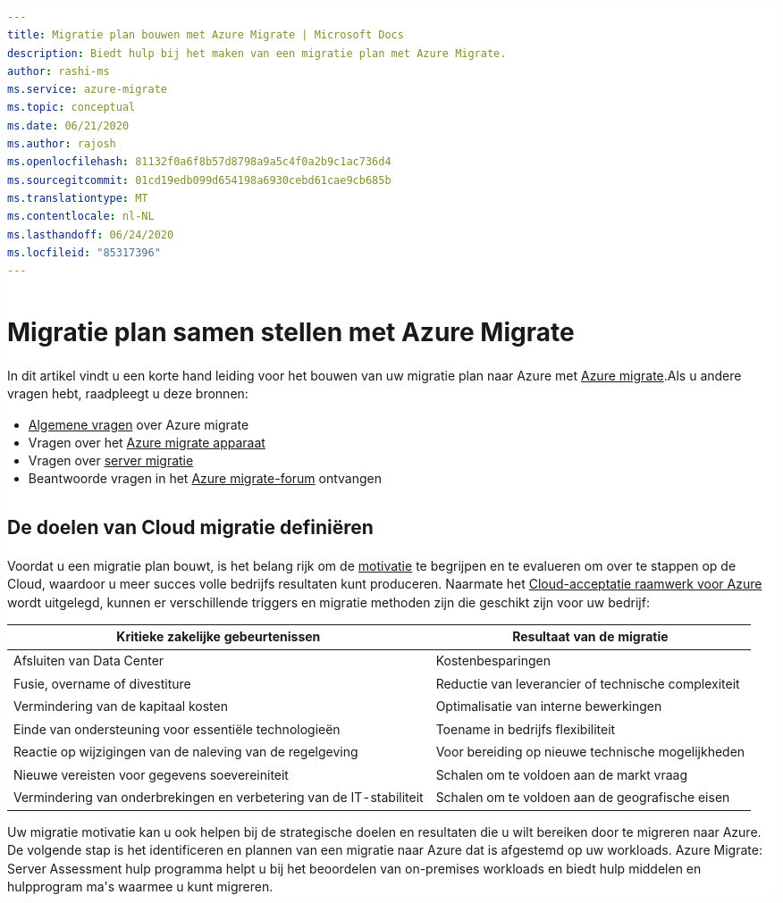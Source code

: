 ```yaml
---
title: Migratie plan bouwen met Azure Migrate | Microsoft Docs
description: Biedt hulp bij het maken van een migratie plan met Azure Migrate.
author: rashi-ms
ms.service: azure-migrate
ms.topic: conceptual
ms.date: 06/21/2020
ms.author: rajosh
ms.openlocfilehash: 81132f0a6f8b57d8798a9a5c4f0a2b9c1ac736d4
ms.sourcegitcommit: 01cd19edb099d654198a6930cebd61cae9cb685b
ms.translationtype: MT
ms.contentlocale: nl-NL
ms.lasthandoff: 06/24/2020
ms.locfileid: "85317396"
---
```

# <a name="build-migration-plan-with-azure-migrate"></a>Migratie plan samen stellen met Azure Migrate

In dit artikel vindt u een korte hand leiding voor het bouwen van uw migratie plan naar Azure met [Azure migrate](migrate-services-overview.md).Als u andere vragen hebt, raadpleegt u deze bronnen:

- [Algemene vragen](resources-faq.md) over Azure migrate
- Vragen over het [Azure migrate apparaat](common-questions-appliance.md)
- Vragen over [server migratie](common-questions-server-migration.md)
- Beantwoorde vragen in het [Azure migrate-forum](https://aka.ms/AzureMigrateForum) ontvangen

## <a name="define-the-goals-of-cloud-migration"></a>De doelen van Cloud migratie definiëren

Voordat u een migratie plan bouwt, is het belang rijk om de [motivatie](https://docs.microsoft.com/azure/cloud-adoption-framework/strategy/motivations) te begrijpen en te evalueren om over te stappen op de Cloud, waardoor u meer succes volle bedrijfs resultaten kunt produceren. Naarmate het [Cloud-acceptatie raamwerk voor Azure](https://docs.microsoft.com/azure/cloud-adoption-framework) wordt uitgelegd, kunnen er verschillende triggers en migratie methoden zijn die geschikt zijn voor uw bedrijf:  

**Kritieke zakelijke gebeurtenissen** | **Resultaat van de migratie**
--- | ---
Afsluiten van Data Center | Kostenbesparingen
Fusie, overname of divestiture | Reductie van leverancier of technische complexiteit
Vermindering van de kapitaal kosten | Optimalisatie van interne bewerkingen
Einde van ondersteuning voor essentiële technologieën | Toename in bedrijfs flexibiliteit
Reactie op wijzigingen van de naleving van de regelgeving | Voor bereiding op nieuwe technische mogelijkheden
Nieuwe vereisten voor gegevens soevereiniteit | Schalen om te voldoen aan de markt vraag
Vermindering van onderbrekingen en verbetering van de IT-stabiliteit | Schalen om te voldoen aan de geografische eisen

Uw migratie motivatie kan u ook helpen bij de strategische doelen en resultaten die u wilt bereiken door te migreren naar Azure. De volgende stap is het identificeren en plannen van een migratie naar Azure dat is afgestemd op uw workloads. Azure Migrate: Server Assessment hulp programma helpt u bij het beoordelen van on-premises workloads en biedt hulp middelen en hulpprogram ma's waarmee u kunt migreren.

